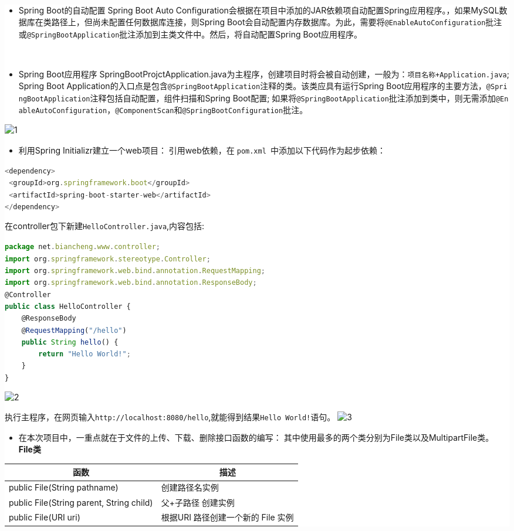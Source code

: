 * Spring Boot的自动配置
Spring Boot Auto Configuration会根据在项目中添加的JAR依赖项自动配置Spring应用程序。，如果MySQL数据库在类路径上，但尚未配置任何数据库连接，则Spring Boot会自动配置内存数据库。为此，需要将`@EnableAutoConfiguration`批注或`@SpringBootApplication`批注添加到主类文件中。然后，将自动配置Spring Boot应用程序。
<br/>

* Spring Boot应用程序
SpringBootProjctApplication.java为主程序，创建项目时将会被自动创建，一般为：`项目名称+Application.java`;
Spring Boot Application的入口点是包含`@SpringBootApplication`注释的类。该类应具有运行Spring Boot应用程序的主要方法，`@SpringBootApplication`注释包括自动配置，组件扫描和Spring Boot配置;
如果将`@SpringBootApplication`批注添加到类中，则无需添加`@EnableAutoConfiguration`，`@ComponentScan`和`@SpringBootConfiguration`批注。
<img width="923" alt="1" src="https://user-images.githubusercontent.com/74312742/184055831-28fe3428-d440-4e4a-a18f-416d67845fb3.png">


* 利用Spring Initializr建立一个web项目：
引用web依赖，在 `pom.xml `中添加以下代码作为起步依赖：
```javascript
<dependency>
 <groupId>org.springframework.boot</groupId>
 <artifactId>spring-boot-starter-web</artifactId>
</dependency>
```
在controller包下新建`HelloController.java`,内容包括:
```javascript
package net.biancheng.www.controller;
import org.springframework.stereotype.Controller;
import org.springframework.web.bind.annotation.RequestMapping;
import org.springframework.web.bind.annotation.ResponseBody;
@Controller
public class HelloController {
    @ResponseBody
    @RequestMapping("/hello")
    public String hello() {
        return "Hello World!";
    }
}
```
<img width="582" alt="2" src="https://user-images.githubusercontent.com/74312742/184055838-4258f3dd-1d82-420a-8d1b-70562224dd1b.png">

执行主程序，在网页输入`http://localhost:8080/hello`,就能得到结果`Hello World!`语句。
<img width="339" alt="3" src="https://user-images.githubusercontent.com/74312742/184055847-d4714183-6ad5-440b-b34d-01e2dc22851c.png">


* 在本次项目中，一重点就在于文件的上传、下载、删除接口函数的编写：
其中使用最多的两个类分别为File类以及MultipartFile类。
**File类**


| 函数         | 描述       |
| ----------- | ----------- |
| public File(String pathname)| 创建路径名实例       |
| public File(String parent, String child)| 父+子路径 创建实例|
| public File(URI uri)| 根据URI 路径创建一个新的 File 实例|
